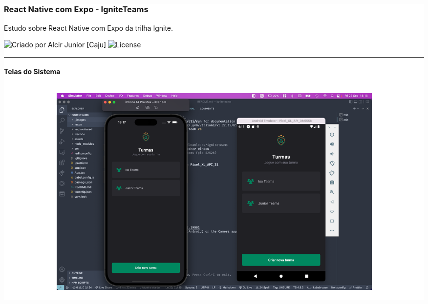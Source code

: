 ### React Native com Expo - IgniteTeams

Estudo sobre React Native com Expo da trilha Ignite.

<div>
    <img alt="Criado por Alcir Junior [Caju]" src="https://img.shields.io/badge/criado%20por-Alcir Junior [Caju]-%23f08700">
    <img alt="License" src="https://img.shields.io/badge/license-MIT-%23f08700">
</div>

---

#### Telas do Sistema

<p align="center">
    <img alt="Tela 01" src="_images/image1.png" width="75%" style="margin: 15px 0" />
</p>

<p align="center">